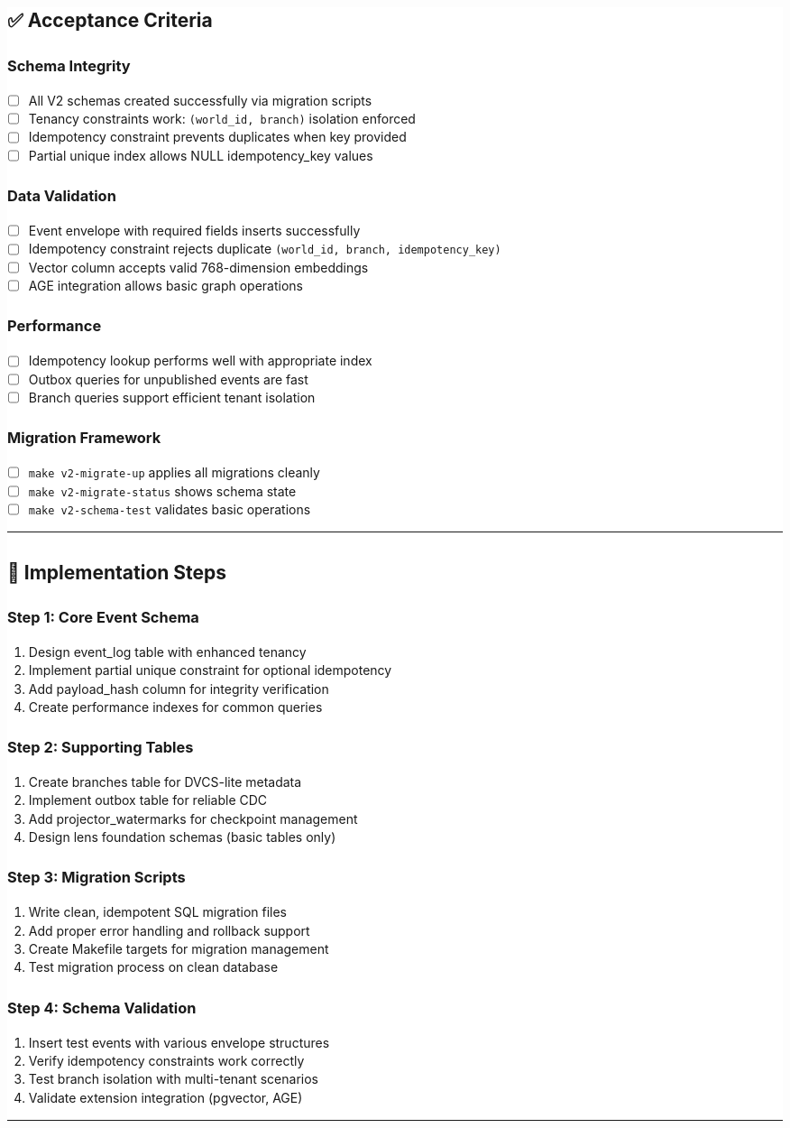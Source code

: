 
## ✅ **Acceptance Criteria**

### **Schema Integrity**
- [ ] All V2 schemas created successfully via migration scripts
- [ ] Tenancy constraints work: `(world_id, branch)` isolation enforced
- [ ] Idempotency constraint prevents duplicates when key provided
- [ ] Partial unique index allows NULL idempotency_key values

### **Data Validation**
- [ ] Event envelope with required fields inserts successfully
- [ ] Idempotency constraint rejects duplicate `(world_id, branch, idempotency_key)`
- [ ] Vector column accepts valid 768-dimension embeddings
- [ ] AGE integration allows basic graph operations

### **Performance**
- [ ] Idempotency lookup performs well with appropriate index
- [ ] Outbox queries for unpublished events are fast
- [ ] Branch queries support efficient tenant isolation

### **Migration Framework**
- [ ] `make v2-migrate-up` applies all migrations cleanly
- [ ] `make v2-migrate-status` shows schema state
- [ ] `make v2-schema-test` validates basic operations

---

## 🚧 **Implementation Steps**

### **Step 1: Core Event Schema**
1. Design event_log table with enhanced tenancy
2. Implement partial unique constraint for optional idempotency
3. Add payload_hash column for integrity verification
4. Create performance indexes for common queries

### **Step 2: Supporting Tables**
1. Create branches table for DVCS-lite metadata
2. Implement outbox table for reliable CDC
3. Add projector_watermarks for checkpoint management
4. Design lens foundation schemas (basic tables only)

### **Step 3: Migration Scripts**
1. Write clean, idempotent SQL migration files
2. Add proper error handling and rollback support
3. Create Makefile targets for migration management
4. Test migration process on clean database

### **Step 4: Schema Validation**
1. Insert test events with various envelope structures
2. Verify idempotency constraints work correctly
3. Test branch isolation with multi-tenant scenarios
4. Validate extension integration (pgvector, AGE)

---